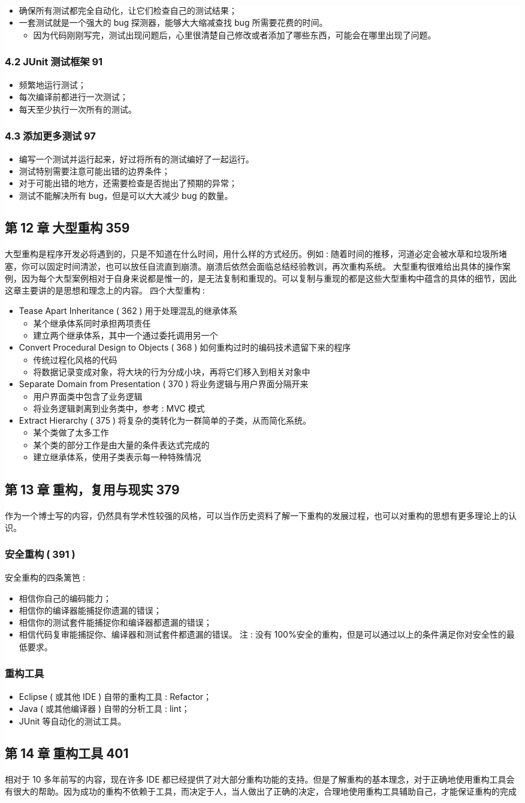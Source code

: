- 确保所有测试都完全自动化，让它们检查自己的测试结果；
- 一套测试就是一个强大的 bug 探测器，能够大大缩减查找 bug 所需要花费的时间。
    - 因为代码刚刚写完，测试出现问题后，心里很清楚自己修改或者添加了哪些东西，可能会在哪里出现了问题。

### 4.2 JUnit 测试框架 91

- 频繁地运行测试；
- 每次编译前都进行一次测试；
- 每天至少执行一次所有的测试。

### 4.3 添加更多测试 97

- 编写一个测试并运行起来，好过将所有的测试编好了一起运行。
- 测试特别需要注意可能出错的边界条件；
- 对于可能出错的地方，还需要检查是否抛出了预期的异常；
- 测试不能解决所有 bug，但是可以大大减少 bug 的数量。

## 第 12 章 大型重构 359

大型重构是程序开发必将遇到的，只是不知道在什么时间，用什么样的方式经历。例如 : 随着时间的推移，河道必定会被水草和垃圾所堵塞，你可以固定时间清淤，也可以放任自流直到崩溃。崩溃后依然会面临总结经验教训，再次重构系统。
大型重构很难给出具体的操作案例，因为每个大型案例相对于自身来说都是惟一的，是无法复制和重现的。可以复制与重现的都是这些大型重构中蕴含的具体的细节，因此这章主要讲的是思想和理念上的内容。
四个大型重构 :

- Tease Apart Inheritance ( 362 ) 用于处理混乱的继承体系
    - 某个继承体系同时承担两项责任
    - 建立两个继承体系，其中一个通过委托调用另一个
- Convert Procedural Design to Objects ( 368 ) 如何重构过时的编码技术遗留下来的程序
    - 传统过程化风格的代码
    - 将数据记录变成对象，将大块的行为分成小块，再将它们移入到相关对象中
- Separate Domain from Presentation ( 370 ) 将业务逻辑与用户界面分隔开来
    - 用户界面类中包含了业务逻辑
    - 将业务逻辑剥离到业务类中，参考 : MVC 模式
- Extract Hierarchy ( 375 ) 将复杂的类转化为一群简单的子类，从而简化系统。
    - 某个类做了太多工作
    - 某个类的部分工作是由大量的条件表达式完成的
    - 建立继承体系，使用子类表示每一种特殊情况

## 第 13 章 重构，复用与现实 379

作为一个博士写的内容，仍然具有学术性较强的风格，可以当作历史资料了解一下重构的发展过程，也可以对重构的思想有更多理论上的认识。

### 安全重构 ( 391 )

安全重构的四条篱笆 :

- 相信你自己的编码能力；
- 相信你的编译器能捕捉你遗漏的错误；
- 相信你的测试套件能捕捉你和编译器都遗漏的错误；
- 相信代码复审能捕捉你、编译器和测试套件都遗漏的错误。
    注 : 没有 100%安全的重构，但是可以通过以上的条件满足你对安全性的最低要求。

### 重构工具

- Eclipse ( 或其他 IDE ) 自带的重构工具 : Refactor；
- Java ( 或其他编译器 ) 自带的分析工具 : lint；
- JUnit 等自动化的测试工具。

## 第 14 章 重构工具 401

相对于 10 多年前写的内容，现在许多 IDE 都已经提供了对大部分重构功能的支持。但是了解重构的基本理念，对于正确地使用重构工具会有很大的帮助。因为成功的重构不依赖于工具，而决定于人，当人做出了正确的决定，合理地使用重构工具辅助自己，才能保证重构的完成

